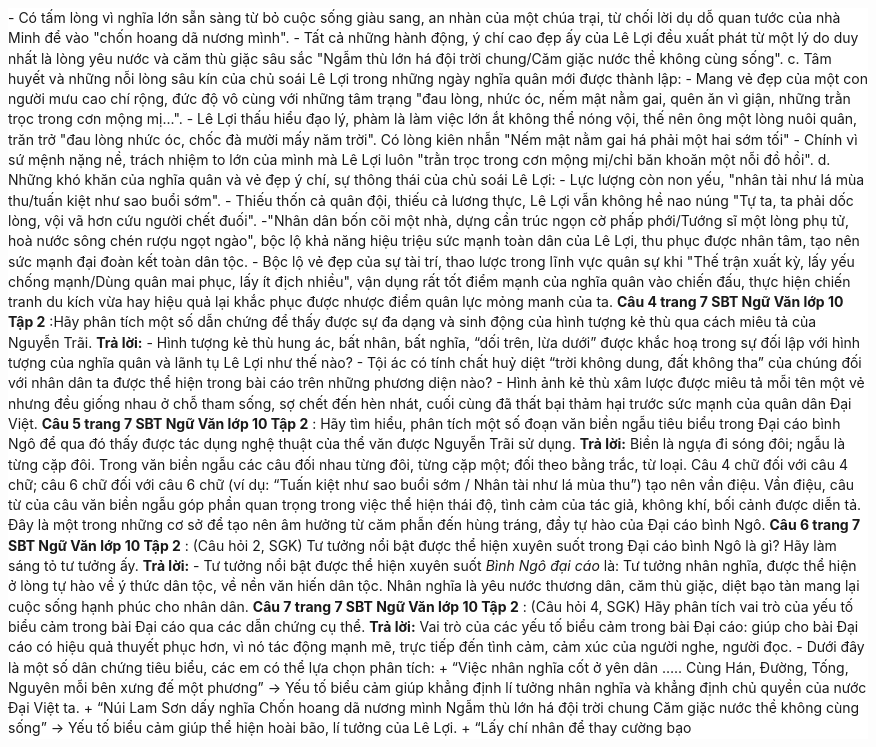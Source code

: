 \- Có tấm lòng vì nghĩa lớn sẵn sàng từ bỏ cuộc sống giàu sang, an nhàn của một chúa trại, từ chối lời dụ dỗ quan tước của nhà Minh để vào "chốn hoang dã nương mình".
\- Tất cả những hành động, ý chí cao đẹp ấy của Lê Lợi đều xuất phát từ một lý do duy nhất là lòng yêu nước và căm thù giặc sâu sắc "Ngẫm thù lớn há đội trời chung/Căm giặc nước thề không cùng sống".
c. Tâm huyết và những nỗi lòng sâu kín của chủ soái Lê Lợi trong những ngày nghĩa quân mới được thành lập:
\- Mang vẻ đẹp của một con người mưu cao chí rộng, đức độ vô cùng với những tâm trạng "đau lòng, nhức óc, nếm mật nằm gai, quên ăn vì giận, những trằn trọc trong cơn mộng mị...".
\- Lê Lợi thấu hiểu đạo lý, phàm là làm việc lớn ắt không thể nóng vội, thế nên ông một lòng nuôi quân, trăn trở "đau lòng nhức óc, chốc đà mười mấy năm trời". Có lòng kiên nhẫn "Nếm mật nằm gai há phải một hai sớm tối"
\- Chính vì sứ mệnh nặng nề, trách nhiệm to lớn của mình mà Lê Lợi luôn "trằn trọc trong cơn mộng mị/chỉ băn khoăn một nỗi đồ hồi".
d. Những khó khăn của nghĩa quân và vẻ đẹp ý chí, sự thông thái của chủ soái Lê Lợi:
\- Lực lượng còn non yếu, "nhân tài như lá mùa thu/tuấn kiệt như sao buổi sớm".
\- Thiếu thốn cả quân đội, thiếu cả lương thực, Lê Lợi vẫn không hề nao núng "Tự ta, ta phải dốc lòng, vội vã hơn cứu người chết đuối".
-"Nhân dân bốn cõi một nhà, dựng cần trúc ngọn cờ phấp phới/Tướng sĩ một lòng phụ tử, hoà nước sông chén rượu ngọt ngào", bộc lộ khả năng hiệu triệu sức mạnh toàn dân của Lê Lợi, thu phục được nhân tâm, tạo nên sức mạnh đại đoàn kết toàn dân tộc.
\- Bộc lộ vẻ đẹp của sự tài trí, thao lược trong lĩnh vực quân sự khi "Thế trận xuất kỳ, lấy yếu chống mạnh/Dùng quân mai phục, lấy ít địch nhiều", vận dụng rất tốt điểm mạnh của nghĩa quân vào chiến đấu, thực hiện chiến tranh du kích vừa hay hiệu quả lại khắc phục được nhược điểm quân lực mỏng manh của ta.
**Câu 4 trang 7 SBT Ngữ Văn lớp 10 Tập 2** :Hãy phân tích một số dẫn chứng để thấy được sự đa dạng và sinh động của hình tượng kẻ thù qua cách miêu tả của Nguyễn Trãi.
**Trả lời:**
\- Hình tượng kẻ thù hung ác, bất nhân, bất nghĩa, “dối trên, lừa dưới” được khắc hoạ trong sự đối lập với hình tượng của nghĩa quân và lãnh tụ Lê Lợi như thế nào?
\- Tội ác có tính chất huỷ diệt “trời không dung, đất không tha” của chúng đối với nhân dân ta được thể hiện trong bài cáo trên những phương diện nào?
\- Hình ảnh kẻ thù xâm lược được miêu tả mỗi tên một vẻ nhưng đều giống nhau ở chỗ tham sống, sợ chết đến hèn nhát, cuối cùng đã thất bại thảm hại trước sức mạnh của quân dân Đại Việt.
**Câu 5 trang 7 SBT Ngữ Văn lớp 10 Tập 2** : Hãy tìm hiểu, phân tích một số đoạn văn biền ngẫu tiêu biểu trong Đại cáo bình Ngô để qua đó thấy được tác dụng nghệ thuật của thể văn được Nguyễn Trãi sử dụng.
**Trả lời:**
Biền là ngựa đi sóng đôi; ngẫu là từng cặp đôi. Trong văn biền ngẫu các câu đối nhau từng đôi, từng cặp một; đối theo bằng trắc, từ loại. Câu 4 chữ đối với câu 4 chữ; câu 6 chữ đối với câu 6 chữ \(ví dụ: “Tuấn kiệt như sao buổi sớm / Nhân tài như lá mùa thu”\) tạo nên vần điệu.
Vần điệu, câu từ của câu văn biền ngẫu góp phần quan trọng trong việc thể hiện thái độ, tình cảm của tác giả, không khí, bối cảnh được diễn tả. Đây là một trong những cơ sở để tạo nên âm hưởng từ căm phẫn đến hùng tráng, đầy tự hào của Đại cáo bình Ngô.
**Câu 6 trang 7 SBT Ngữ Văn lớp 10 Tập 2** : \(Câu hỏi 2, SGK\) Tư tưởng nổi bật được thể hiện xuyên suốt trong Đại cáo bình Ngô là gì? Hãy làm sáng tỏ tư tưởng ấy.
**Trả lời:**
\- Tư tưởng nổi bật được thể hiện xuyên suốt _Bình Ngô đại cáo_ là: Tư tưởng nhân nghĩa, được thể hiện ở lòng tự hào về ý thức dân tộc, về nền văn hiến dân tộc. Nhân nghĩa là yêu nước thương dân, căm thù giặc, diệt bạo tàn mang lại cuộc sống hạnh phúc cho nhân dân.
**Câu 7 trang 7 SBT Ngữ Văn lớp 10 Tập 2** : \(Câu hỏi 4, SGK\) Hãy phân tích vai trò của yếu tố biểu cảm trong bài Đại cáo qua các dẫn chứng cụ thể.
**Trả lời:**
Vai trò của các yếu tố biểu cảm trong bài Đại cáo: giúp cho bài Đại cáo có hiệu quả thuyết phục hơn, vì nó tác động mạnh mẽ, trực tiếp đến tình cảm, cảm xúc của người nghe, người đọc.
\- Dưới đây là một số dân chứng tiêu biểu, các em có thể lựa chọn phân tích:
\+ “Việc nhân nghĩa cốt ở yên dân
….. Cùng Hán, Đường, Tống, Nguyên mỗi bên xưng đế một phương”
→ Yếu tố biểu cảm giúp khẳng định lí tưởng nhân nghĩa và khẳng định chủ quyền của nước Đại Việt ta.
\+ “Núi Lam Sơn dấy nghĩa
Chốn hoang dã nương mình
Ngẫm thù lớn há đội trời chung
Căm giặc nước thề không cùng sống”
→ Yếu tố biểu cảm giúp thể hiện hoài bão, lí tưởng của Lê Lợi.
\+ “Lấy chí nhân để thay cường bạo